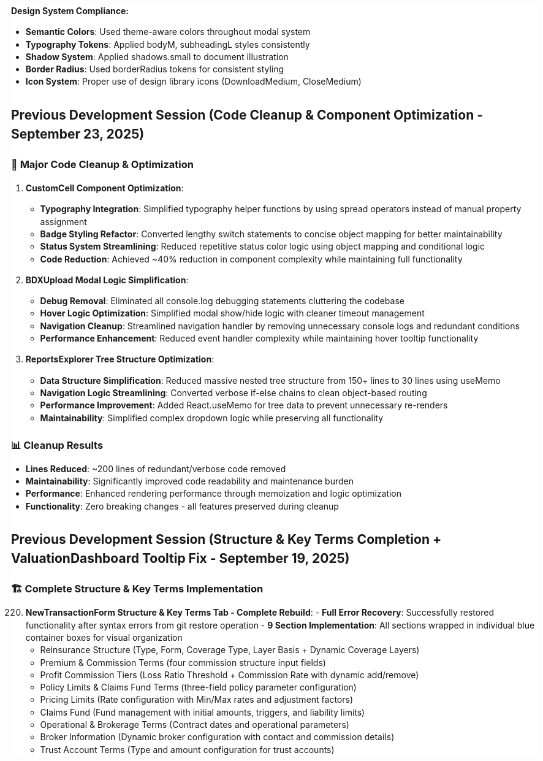 **Design System Compliance:**
- **Semantic Colors**: Used theme-aware colors throughout modal system
- **Typography Tokens**: Applied bodyM, subheadingL styles consistently
- **Shadow System**: Applied shadows.small to document illustration
- **Border Radius**: Used borderRadius tokens for consistent styling
- **Icon System**: Proper use of design library icons (DownloadMedium, CloseMedium)

## Previous Development Session (Code Cleanup & Component Optimization - September 23, 2025)

### 🧹 **Major Code Cleanup & Optimization**

1. **CustomCell Component Optimization**:
   - **Typography Integration**: Simplified typography helper functions by using spread operators instead of manual property assignment
   - **Badge Styling Refactor**: Converted lengthy switch statements to concise object mapping for better maintainability
   - **Status System Streamlining**: Reduced repetitive status color logic using object mapping and conditional logic
   - **Code Reduction**: Achieved ~40% reduction in component complexity while maintaining full functionality

2. **BDXUpload Modal Logic Simplification**:
   - **Debug Removal**: Eliminated all console.log debugging statements cluttering the codebase
   - **Hover Logic Optimization**: Simplified modal show/hide logic with cleaner timeout management
   - **Navigation Cleanup**: Streamlined navigation handler by removing unnecessary console logs and redundant conditions
   - **Performance Enhancement**: Reduced event handler complexity while maintaining hover tooltip functionality

3. **ReportsExplorer Tree Structure Optimization**:
   - **Data Structure Simplification**: Reduced massive nested tree structure from 150+ lines to 30 lines using useMemo
   - **Navigation Logic Streamlining**: Converted verbose if-else chains to clean object-based routing
   - **Performance Improvement**: Added React.useMemo for tree data to prevent unnecessary re-renders
   - **Maintainability**: Simplified complex dropdown logic while preserving all functionality

### 📊 **Cleanup Results**
- **Lines Reduced**: ~200 lines of redundant/verbose code removed
- **Maintainability**: Significantly improved code readability and maintenance burden
- **Performance**: Enhanced rendering performance through memoization and logic optimization
- **Functionality**: Zero breaking changes - all features preserved during cleanup

## Previous Development Session (Structure & Key Terms Completion + ValuationDashboard Tooltip Fix - September 19, 2025)

### 🏗️ **Complete Structure & Key Terms Implementation**

220. **NewTransactionForm Structure & Key Terms Tab - Complete Rebuild**:
    - **Full Error Recovery**: Successfully restored functionality after syntax errors from git restore operation
    - **9 Section Implementation**: All sections wrapped in individual blue container boxes for visual organization
      - Reinsurance Structure (Type, Form, Coverage Type, Layer Basis + Dynamic Coverage Layers)
      - Premium & Commission Terms (four commission structure input fields)
      - Profit Commission Tiers (Loss Ratio Threshold + Commission Rate with dynamic add/remove)
      - Policy Limits & Claims Fund Terms (three-field policy parameter configuration)
      - Pricing Limits (Rate configuration with Min/Max rates and adjustment factors)
      - Claims Fund (Fund management with initial amounts, triggers, and liability limits)
      - Operational & Brokerage Terms (Contract dates and operational parameters)
      - Broker Information (Dynamic broker configuration with contact and commission details)
      - Trust Account Terms (Type and amount configuration for trust accounts)